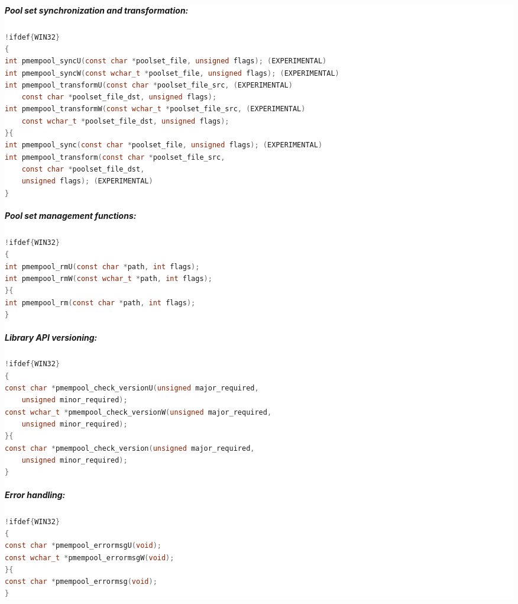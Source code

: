 ##### Pool set synchronization and transformation: #####

```c
!ifdef{WIN32}
{
int pmempool_syncU(const char *poolset_file, unsigned flags); (EXPERIMENTAL)
int pmempool_syncW(const wchar_t *poolset_file, unsigned flags); (EXPERIMENTAL)
int pmempool_transformU(const char *poolset_file_src, (EXPERIMENTAL)
	const char *poolset_file_dst, unsigned flags);
int pmempool_transformW(const wchar_t *poolset_file_src, (EXPERIMENTAL)
	const wchar_t *poolset_file_dst, unsigned flags);
}{
int pmempool_sync(const char *poolset_file, unsigned flags); (EXPERIMENTAL)
int pmempool_transform(const char *poolset_file_src,
	const char *poolset_file_dst,
	unsigned flags); (EXPERIMENTAL)
}
```

##### Pool set management functions: #####

```c
!ifdef{WIN32}
{
int pmempool_rmU(const char *path, int flags);
int pmempool_rmW(const wchar_t *path, int flags);
}{
int pmempool_rm(const char *path, int flags);
}
```

##### Library API versioning: #####

```c
!ifdef{WIN32}
{
const char *pmempool_check_versionU(unsigned major_required,
	unsigned minor_required);
const wchar_t *pmempool_check_versionW(unsigned major_required,
	unsigned minor_required);
}{
const char *pmempool_check_version(unsigned major_required,
	unsigned minor_required);
}
```

##### Error handling: #####

```c
!ifdef{WIN32}
{
const char *pmempool_errormsgU(void);
const wchar_t *pmempool_errormsgW(void);
}{
const char *pmempool_errormsg(void);
}
```
